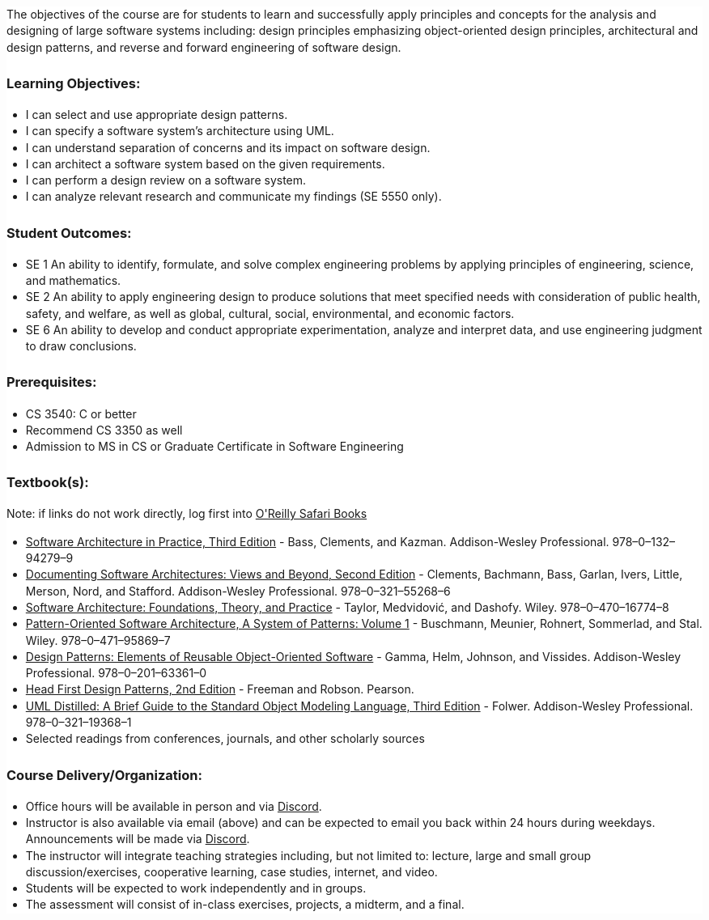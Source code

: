 The objectives of the course are for students to learn and successfully apply principles and concepts for the analysis and designing of large software systems including: design principles emphasizing object-oriented design principles, architectural and design patterns, and reverse and forward engineering of software design.

### Learning Objectives: ###
* I can select and use appropriate design patterns.
* I can specify a software system’s architecture using UML.
* I can understand separation of concerns and its impact on software design.
* I can architect a software system based on the given requirements.
* I can perform a design review on a software system.
* I can analyze relevant research and communicate my findings (SE 5550 only).

### Student Outcomes: ###
* SE 1 An ability to identify, formulate, and solve complex engineering problems by applying principles of engineering, science, and mathematics.
* SE 2 An ability to apply engineering design to produce solutions that meet specified needs with consideration of public health, safety, and welfare, as well as global, cultural, social, environmental, and economic factors.
* SE 6 An ability to develop and conduct appropriate experimentation, analyze and interpret data, and use engineering judgment to draw conclusions.

### Prerequisites: ###

* CS 3540: C or better
* Recommend CS 3350 as well
* Admission to MS in CS or Graduate Certificate in Software Engineering

### Textbook(s): ###
Note: if links do not work directly, log first into [O'Reilly Safari Books]

* [Software Architecture in Practice, Third Edition] - Bass, Clements, and Kazman. Addison-Wesley Professional. 978–0–132–94279–9
* [Documenting Software Architectures: Views and Beyond, Second Edition] - Clements, Bachmann, Bass, Garlan, Ivers, Little, Merson, Nord, and Stafford. Addison-Wesley Professional. 978–0–321–55268–6
* [Software Architecture: Foundations, Theory, and Practice] - Taylor, Medvidović, and Dashofy. Wiley. 978–0–470–16774–8
* [Pattern-Oriented Software Architecture, A System of Patterns: Volume 1] - Buschmann, Meunier, Rohnert, Sommerlad, and Stal. Wiley. 978–0–471–95869–7
* [Design Patterns: Elements of Reusable Object-Oriented Software] - Gamma, Helm, Johnson, and Vissides. Addison-Wesley Professional. 978–0–201–63361–0
* [Head First Design Patterns, 2nd Edition] - Freeman and Robson. Pearson.
* [UML Distilled: A Brief Guide to the Standard Object Modeling Language, Third Edition] - Folwer. Addison-Wesley Professional. 978–0–321–19368–1
* Selected readings from conferences, journals, and other scholarly sources

### Course Delivery/Organization: ###
* Office hours will be available in person and via [Discord].
* Instructor is also available via email (above) and can be expected to email you back within 24 hours during weekdays. Announcements will be made via [Discord].
* The instructor will integrate teaching strategies including, but not limited to: lecture, large and small group discussion/exercises, cooperative learning, case studies, internet, and video.
* Students will be expected to work independently and in groups.
* The assessment will consist of in-class exercises, projects, a midterm, and a final.


[Department of Computer Science]: http://www.bgsu.edu/arts-and-sciences/computer-science.html 'Department of Computer Science'
[Dr. Michael J. Decker]: https://mjdecker.github.io 'Instructor Website'
[mdecke@bgsu.edu]: mailto:mdecke@bgsu.edu 'Professor Email'
[Discord]: https://discord.com/new 'Discord Website'
[O'Reilly Safari Books]: https://www.oreilly.com/publisher/safari-books-online/
[Software Architecture in Practice, Third Edition]: https://learning.oreilly.com/library/view/software-architecture-in/9780132942799/
[Documenting Software Architectures: Views and Beyond, Second Edition]: https://learning.oreilly.com/library/view/documenting-software-architectures/9780132488617/
[Software Architecture: Foundations, Theory, and Practice]: https://learning.oreilly.com/library/view/software-architecture-foundations/9780470167748/
[Pattern-Oriented Software Architecture, A System of Patterns: Volume 1]: https://learning.oreilly.com/library/view/pattern-oriented-software-architecture/9781118725269/
[Design Patterns: Elements of Reusable Object-Oriented Software]: https://learning.oreilly.com/library/view/design-patterns-elements/0201633612/
[Head First Design Patterns, 2nd Edition]: https://learning.oreilly.com/library/view/head-first-design/9781492077992/
[UML Distilled: A Brief Guide to the Standard Object Modeling Language, Third Edition]: https://learning.oreilly.com/library/view/uml-distilled-a/0321193687/
[https://www.bgsu.edu/its]: https://www.bgsu.edu/its
[The Learning Commons]: https://www.bgsu.edu/learning-commons/tutoring-services/course-based-tutoring
[this form]: https://bgsu.az1.qualtrics.com/jfe/form/SV_1Y7Zfl925Vv8som
[inquiry form]: https://services.bgsu.edu/LearningCommons/contact.htm
[Online Submission]: https://www.bgsu.edu/learning-commons/tutoring-services/the-writing-center/online-submission.html
[Ask Us! service]: https://www.bgsu.edu/library/ask-us.html#info
[online chat]: https://www.bgsu.edu/library/ask-us.html#info
[Individual Research Appointment]: https://bgsu.libcal.com/appointments/ira
[Counseling Center]: https://www.bgsu.edu/counseling-center.html
[BGSU Counseling Center]: https://www.bgsu.edu/counseling-center.html
[individual counseling]: https://www.bgsu.edu/counseling-center/how-to-get-started-with-counseling/IAI.html
[non-emergency services]: https://www.bgsu.edu/counseling-center/how-to-get-started-with-counseling/NES.html
[BGSU Crisis Response Team]: https://www.bgsu.edu/counseling-center/services/CrisisResponseTeam.html
[good commit messages]: https://chris.beams.io/posts/git-commit/
[odos@bgsu.edu]: mailto:odos@bgsu.edu
[Student Handbook]: https://www.bgsu.edu/student-handbook.html 'Student Handbook'
[Code of Academic Conduct]: https://www.bgsu.edu/dean-of-students/academic-honesty-policy.html
[Code of Student Conduct]: https://www.bgsu.edu/dean-of-students/rights-and-responsibilities.html
[Title IX]: https://www.bgsu.edu/title-ix.html
[See It. Hear It. Report It.]: https://www.bgsu.edu/report-incident.html
[titleix@bgsu.edu]: mailto:titleix@bgsu.edu
[Accessibility Services]: https://www.bgsu.edu/accessibility-services.html
[access@bgsu.edu]: mailto:access@bgsu.edu
[accommodated religious holidays]: https://www.bgsu.edu/registration-records/academic-calendars/accomodated-religious-holidays-and-festivals.html
[Student Religious Accommodations]: https://www.bgsu.edu/content/dam/BGSU/general-counsel/policies/academic-affairs/ohio-public-policy-on-student-religious-accommodations.pdf
[Freedom of Expression]: https://www.bgsu.edu/dean-of-students/free-speech/faq.html
[Veterans]: https://www.bgsu.edu/nontraditional-and-military-students/veterans.html
[Emergency Cancellation Delay and Closing Policy and Procedures]: https://www.bgsu.edu/content/dam/BGSU/general-counsel/policies/governance/emergency-cancellation-delay-and-closing-policy.pdf
[calendar]: https://www.bgsu.edu/registration-records/academic-calendars/ 'Academic Calendar'
[Academic Honesty Policy]: https://www.bgsu.edu/dean-of-students/academic-honesty-policy.html
[The Academic Charter]: https://www.bgsu.edu/faculty-senate/academic-charter.html